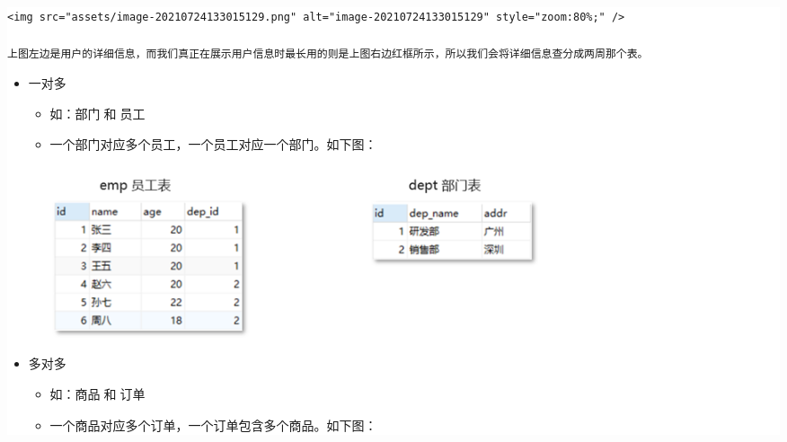     <img src="assets/image-20210724133015129.png" alt="image-20210724133015129" style="zoom:80%;" />

    上图左边是用户的详细信息，而我们真正在展示用户信息时最长用的则是上图右边红框所示，所以我们会将详细信息查分成两周那个表。

  * 一对多

    * 如：部门 和 员工

    * 一个部门对应多个员工，一个员工对应一个部门。如下图：

      <img src="assets/image-20210724133443094.png" alt="image-20210724133443094" style="zoom:90%;" />

  * 多对多

    * 如：商品 和 订单

    * 一个商品对应多个订单，一个订单包含多个商品。如下图：

